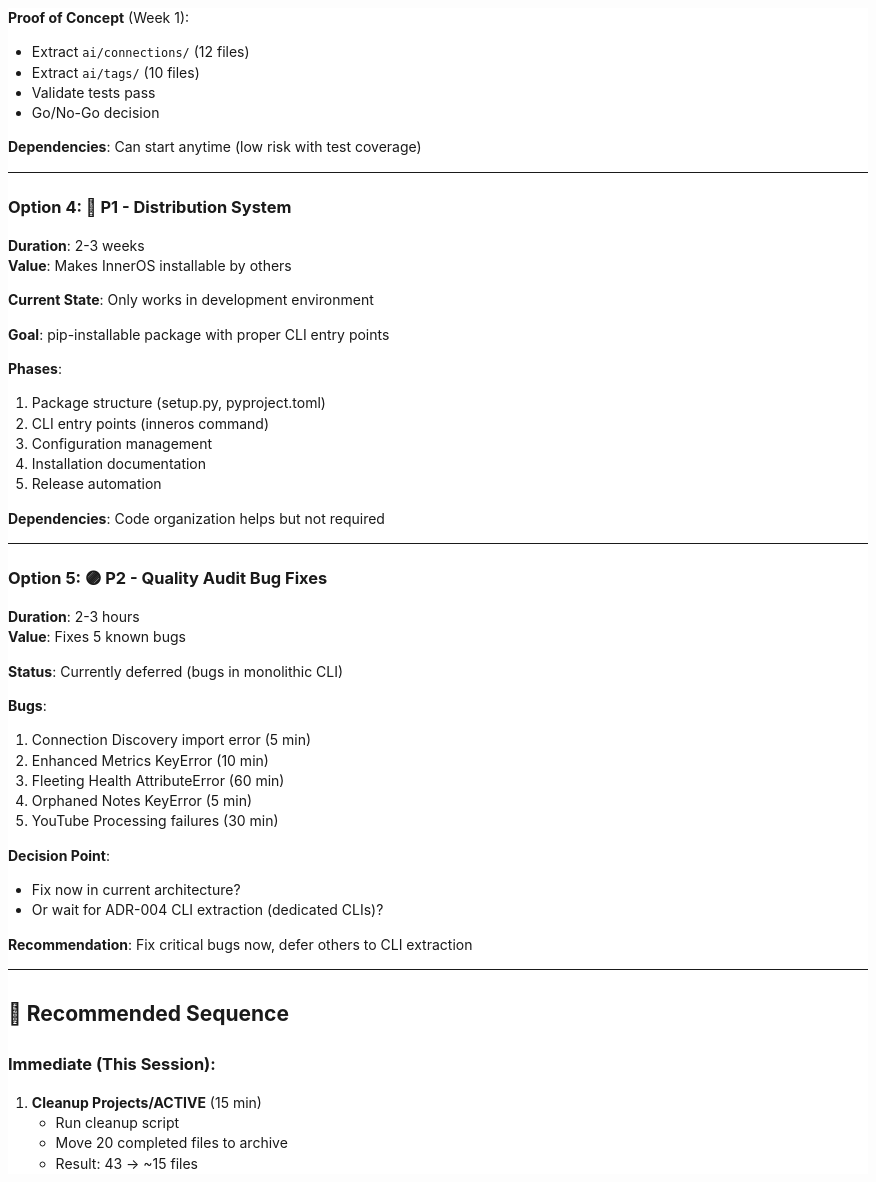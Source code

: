 **Proof of Concept** (Week 1):
- Extract `ai/connections/` (12 files)
- Extract `ai/tags/` (10 files)
- Validate tests pass
- Go/No-Go decision

**Dependencies**: Can start anytime (low risk with test coverage)

---

### Option 4: 🔵 P1 - Distribution System
**Duration**: 2-3 weeks  
**Value**: Makes InnerOS installable by others

**Current State**: Only works in development environment

**Goal**: pip-installable package with proper CLI entry points

**Phases**:
1. Package structure (setup.py, pyproject.toml)
2. CLI entry points (inneros command)
3. Configuration management
4. Installation documentation
5. Release automation

**Dependencies**: Code organization helps but not required

---

### Option 5: 🟣 P2 - Quality Audit Bug Fixes
**Duration**: 2-3 hours  
**Value**: Fixes 5 known bugs

**Status**: Currently deferred (bugs in monolithic CLI)

**Bugs**:
1. Connection Discovery import error (5 min)
2. Enhanced Metrics KeyError (10 min)
3. Fleeting Health AttributeError (60 min)
4. Orphaned Notes KeyError (5 min)
5. YouTube Processing failures (30 min)

**Decision Point**: 
- Fix now in current architecture?
- Or wait for ADR-004 CLI extraction (dedicated CLIs)?

**Recommendation**: Fix critical bugs now, defer others to CLI extraction

---

## 🎯 Recommended Sequence

### Immediate (This Session):
1. **Cleanup Projects/ACTIVE** (15 min)
   - Run cleanup script
   - Move 20 completed files to archive
   - Result: 43 → ~15 files
